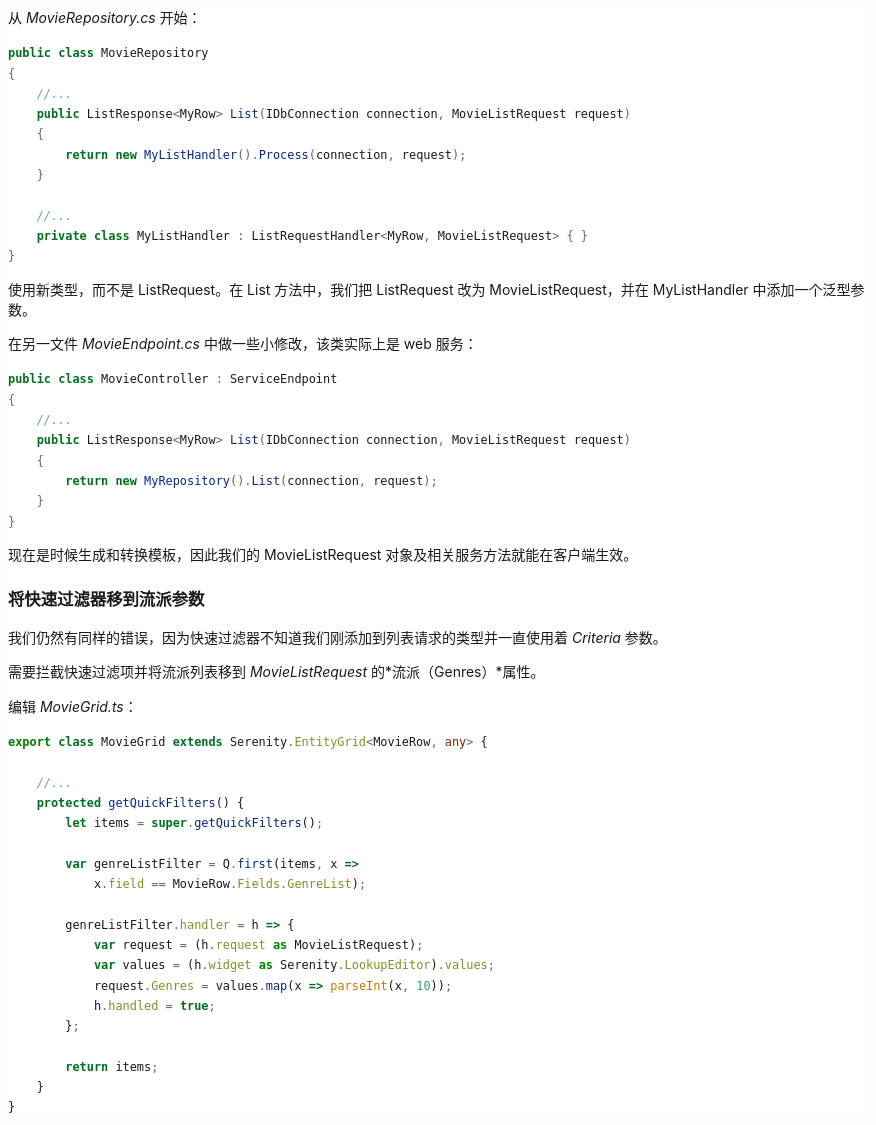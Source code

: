 从 *MovieRepository.cs* 开始：

```cs
public class MovieRepository
{
    //...
    public ListResponse<MyRow> List(IDbConnection connection, MovieListRequest request)
    {
        return new MyListHandler().Process(connection, request);
    }

    //...
    private class MyListHandler : ListRequestHandler<MyRow, MovieListRequest> { }
}
```

使用新类型，而不是 ListRequest。在 List 方法中，我们把 ListRequest 改为 MovieListRequest，并在 MyListHandler 中添加一个泛型参数。

在另一文件 *MovieEndpoint.cs* 中做一些小修改，该类实际上是 web 服务：

```cs
public class MovieController : ServiceEndpoint
{
    //...
    public ListResponse<MyRow> List(IDbConnection connection, MovieListRequest request)
    {
        return new MyRepository().List(connection, request);
    }
}
```

现在是时候生成和转换模板，因此我们的 MovieListRequest 对象及相关服务方法就能在客户端生效。


### 将快速过滤器移到流派参数

我们仍然有同样的错误，因为快速过滤器不知道我们刚添加到列表请求的类型并一直使用着 *Criteria* 参数。

需要拦截快速过滤项并将流派列表移到 *MovieListRequest* 的*流派（Genres）*属性。

编辑 *MovieGrid.ts*：

```ts
export class MovieGrid extends Serenity.EntityGrid<MovieRow, any> {

    //...
    protected getQuickFilters() {
        let items = super.getQuickFilters();

        var genreListFilter = Q.first(items, x =>
            x.field == MovieRow.Fields.GenreList);

        genreListFilter.handler = h => {
            var request = (h.request as MovieListRequest);
            var values = (h.widget as Serenity.LookupEditor).values;
            request.Genres = values.map(x => parseInt(x, 10));
            h.handled = true;
        };

        return items;
    }
}
```

